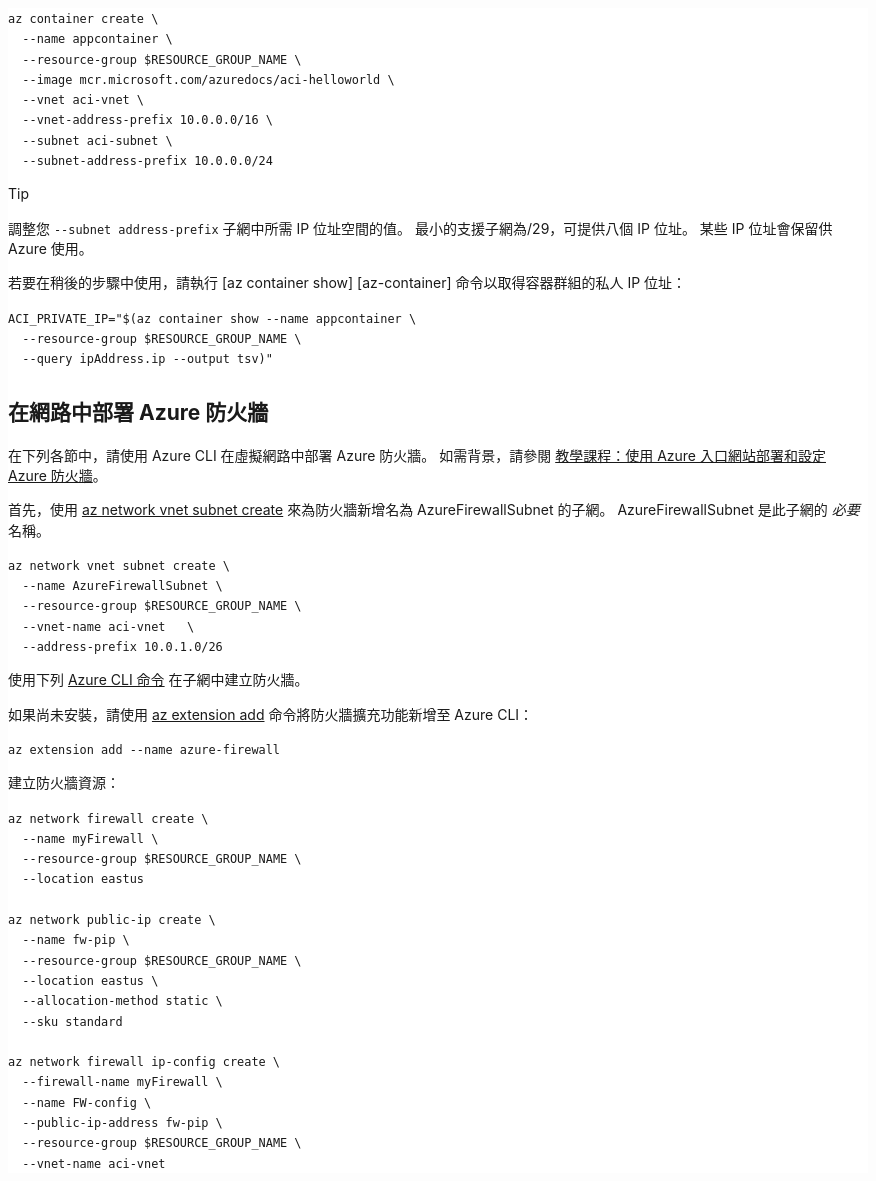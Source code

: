 ```azurecli
az container create \
  --name appcontainer \
  --resource-group $RESOURCE_GROUP_NAME \
  --image mcr.microsoft.com/azuredocs/aci-helloworld \
  --vnet aci-vnet \
  --vnet-address-prefix 10.0.0.0/16 \
  --subnet aci-subnet \
  --subnet-address-prefix 10.0.0.0/24
```

> [!TIP]
> 調整您 `--subnet address-prefix` 子網中所需 IP 位址空間的值。 最小的支援子網為/29，可提供八個 IP 位址。 某些 IP 位址會保留供 Azure 使用。

若要在稍後的步驟中使用，請執行 [az container show] [az-container] 命令以取得容器群組的私人 IP 位址：

```azurecli
ACI_PRIVATE_IP="$(az container show --name appcontainer \
  --resource-group $RESOURCE_GROUP_NAME \
  --query ipAddress.ip --output tsv)"
```

## <a name="deploy-azure-firewall-in-network"></a>在網路中部署 Azure 防火牆

在下列各節中，請使用 Azure CLI 在虛擬網路中部署 Azure 防火牆。 如需背景，請參閱 [教學課程：使用 Azure 入口網站部署和設定 Azure 防火牆](../firewall/deploy-cli.md)。

首先，使用 [az network vnet subnet create][az-network-vnet-subnet-create] 來為防火牆新增名為 AzureFirewallSubnet 的子網。 AzureFirewallSubnet 是此子網的 *必要* 名稱。

```azurecli
az network vnet subnet create \
  --name AzureFirewallSubnet \
  --resource-group $RESOURCE_GROUP_NAME \
  --vnet-name aci-vnet   \
  --address-prefix 10.0.1.0/26
```

使用下列 [Azure CLI 命令](../firewall/deploy-cli.md) 在子網中建立防火牆。

如果尚未安裝，請使用 [az extension add][az-extension-add] 命令將防火牆擴充功能新增至 Azure CLI：

```azurecli
az extension add --name azure-firewall
```

建立防火牆資源：

```azurecli
az network firewall create \
  --name myFirewall \
  --resource-group $RESOURCE_GROUP_NAME \
  --location eastus

az network public-ip create \
  --name fw-pip \
  --resource-group $RESOURCE_GROUP_NAME \
  --location eastus \
  --allocation-method static \
  --sku standard
    
az network firewall ip-config create \
  --firewall-name myFirewall \
  --name FW-config \
  --public-ip-address fw-pip \
  --resource-group $RESOURCE_GROUP_NAME \
  --vnet-name aci-vnet
```


[az-group-create]: /cli/azure/group#az-group-create
[az-container-create]: /cli/azure/container#az-container-create
[az-network-vnet-subnet-create]: /cli/azure/network/vnet/subnet#az-network-vnet-subnet-create
[az-extension-add]: /cli/azure/extension#az-extension-add
[az-network-firewall-update]: /cli/azure/ext/azure-firewall/network/firewall#ext-azure-firewall-az-network-firewall-update
[az-network-public-ip-show]: /cli/azure/network/public-ip/#az-network-public-ip-show
[az-network-route-table-route-create]: /cli/azure/network/route-table/route#az-network-route-table-route-create
[az-network-firewall-ip-config-list]: /cli/azure/ext/azure-firewall/network/firewall/ip-config#ext-azure-firewall-az-network-firewall-ip-config-list
[az-network-vnet-subnet-update]: /cli/azure/network/vnet/subnet#az-network-vnet-subnet-update
[az-container-exec]: /cli/azure/container#az-container-exec
[az-vm-create]: /cli/azure/vm#az-vm-create
[az-vm-open-port]: /cli/azure/vm#az-vm-open-port
[az-vm-list-ip-addresses]: /cli/azure/vm#az-vm-list-ip-addresses
[az-network-firewall-application-rule-create]: /cli/azure/ext/azure-firewall/network/firewall/application-rule#ext-azure-firewall-az-network-firewall-application-rule-create
[az-network-firewall-nat-rule-create]: /cli/azure/ext/azure-firewall/network/firewall/nat-rule#ext-azure-firewall-az-network-firewall-nat-rule-create